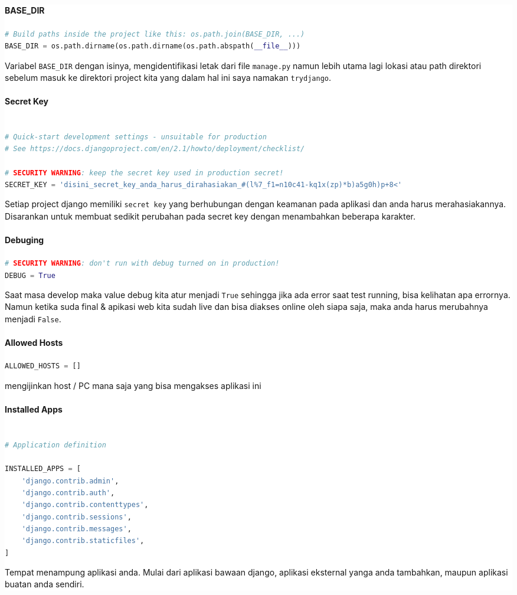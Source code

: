 #### BASE_DIR
```python
# Build paths inside the project like this: os.path.join(BASE_DIR, ...)
BASE_DIR = os.path.dirname(os.path.dirname(os.path.abspath(__file__)))
```
Variabel `BASE_DIR` dengan isinya, mengidentifikasi letak dari file `manage.py` namun lebih utama lagi lokasi atau path direktori sebelum masuk ke direktori project kita yang dalam hal ini saya namakan `trydjango`.

#### Secret Key
```python

# Quick-start development settings - unsuitable for production
# See https://docs.djangoproject.com/en/2.1/howto/deployment/checklist/

# SECURITY WARNING: keep the secret key used in production secret!
SECRET_KEY = 'disini_secret_key_anda_harus_dirahasiakan_#(l%7_f1=n10c41-kq1x(zp)*b)a5g0h)p+8<'
```
Setiap project django memiliki `secret key` yang berhubungan dengan keamanan pada aplikasi dan anda harus merahasiakannya. Disarankan untuk membuat sedikit perubahan pada secret key dengan menambahkan beberapa karakter.

#### Debuging
```python
# SECURITY WARNING: don't run with debug turned on in production!
DEBUG = True
```
Saat masa develop maka value debug kita atur menjadi `True` sehingga jika ada error saat test running, bisa kelihatan apa errornya. Namun ketika suda final & apikasi web kita sudah live dan bisa diakses online oleh siapa saja, maka anda harus merubahnya menjadi `False`.

#### Allowed Hosts
```python
ALLOWED_HOSTS = []
```
mengijinkan host / PC mana saja yang bisa mengakses aplikasi ini

#### Installed Apps
```python

# Application definition

INSTALLED_APPS = [
    'django.contrib.admin',
    'django.contrib.auth',
    'django.contrib.contenttypes',
    'django.contrib.sessions',
    'django.contrib.messages',
    'django.contrib.staticfiles',   
]
```
Tempat menampung aplikasi anda. Mulai dari aplikasi bawaan  django, aplikasi eksternal yanga anda tambahkan, maupun aplikasi buatan anda sendiri.
